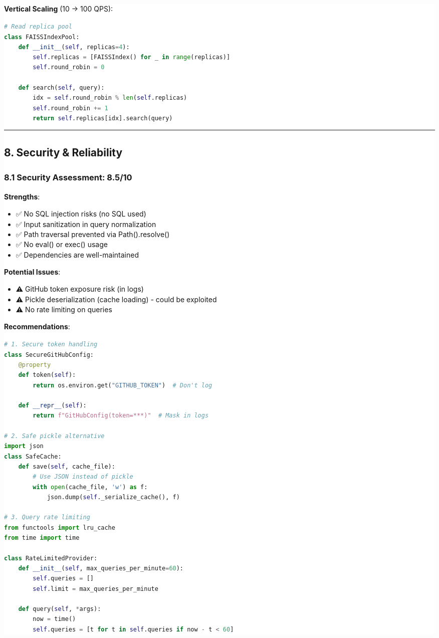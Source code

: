 **Vertical Scaling** (10 → 100 QPS):
```python
# Read replica pool
class FAISSIndexPool:
    def __init__(self, replicas=4):
        self.replicas = [FAISSIndex() for _ in range(replicas)]
        self.round_robin = 0

    def search(self, query):
        idx = self.round_robin % len(self.replicas)
        self.round_robin += 1
        return self.replicas[idx].search(query)
```

---

## 8. Security & Reliability

### 8.1 Security Assessment: **8.5/10**

**Strengths**:
- ✅ No SQL injection risks (no SQL used)
- ✅ Input sanitization in query normalization
- ✅ Path traversal prevented via Path().resolve()
- ✅ No eval() or exec() usage
- ✅ Dependencies are well-maintained

**Potential Issues**:
- ⚠️ GitHub token exposure risk (in logs)
- ⚠️ Pickle deserialization (cache loading) - could be exploited
- ⚠️ No rate limiting on queries

**Recommendations**:

```python
# 1. Secure token handling
class SecureGitHubConfig:
    @property
    def token(self):
        return os.environ.get("GITHUB_TOKEN")  # Don't log

    def __repr__(self):
        return f"GitHubConfig(token=***)"  # Mask in logs

# 2. Safe pickle alternative
import json
class SafeCache:
    def save(self, cache_file):
        # Use JSON instead of pickle
        with open(cache_file, 'w') as f:
            json.dump(self._serialize_cache(), f)

# 3. Query rate limiting
from functools import lru_cache
from time import time

class RateLimitedProvider:
    def __init__(self, max_queries_per_minute=60):
        self.queries = []
        self.limit = max_queries_per_minute

    def query(self, *args):
        now = time()
        self.queries = [t for t in self.queries if now - t < 60]

```